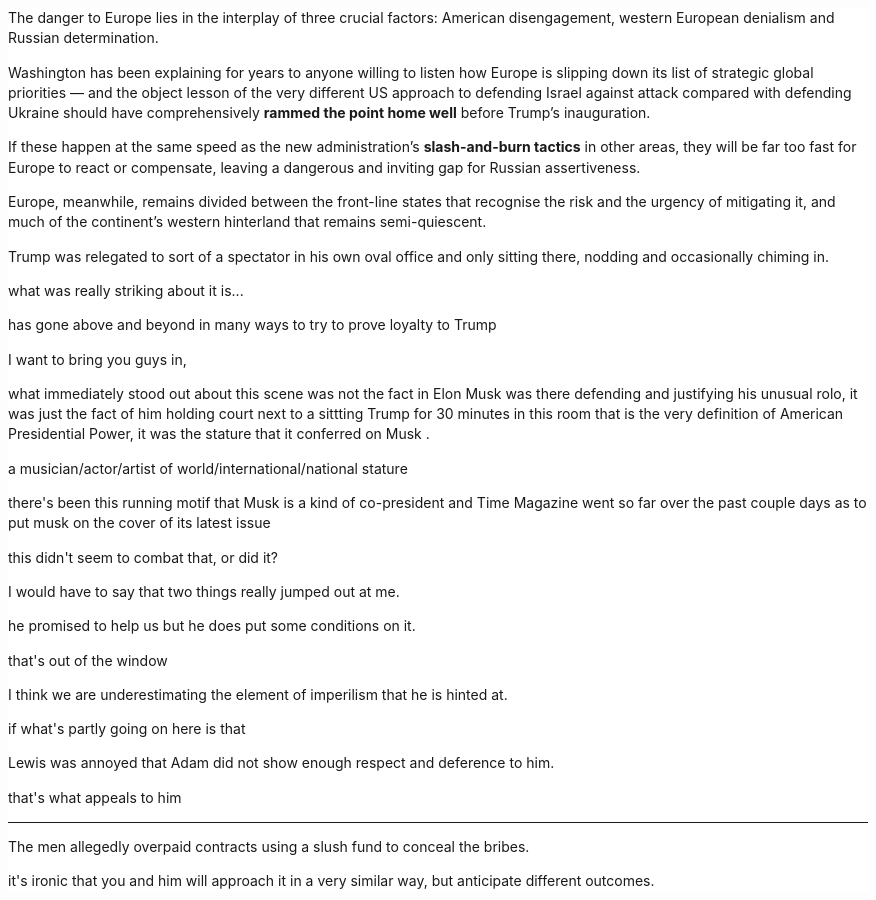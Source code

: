 
The danger to Europe lies in the interplay of three crucial factors: American disengagement, western European denialism and Russian determination.





Washington has been explaining for years to anyone willing to listen how Europe is slipping down its list of strategic global priorities — and the object lesson of the very different US approach to defending Israel against attack compared with defending Ukraine should have comprehensively **rammed the point home well** before Trump’s inauguration.




If these happen at the same speed as the new administration’s **slash-and-burn tactics** in other areas, they will be far too fast for Europe to react or compensate, leaving a dangerous and inviting gap for Russian assertiveness.

Europe, meanwhile, remains divided between the front-line states that recognise the risk and the urgency of mitigating it, and much of the continent’s western hinterland that remains semi-quiescent.


Trump was relegated to sort of a spectator in his own oval office and only sitting there, nodding and occasionally chiming in.

what was really striking about it is...

has gone above and beyond in many ways to try to prove loyalty to Trump

I want to bring you guys in,

what immediately stood out about this scene was not the fact in Elon Musk was there defending and justifying his unusual rolo, it was just the fact of him holding court next to a sittting Trump for 30 minutes in this room that is the very definition of American Presidential Power, it was the stature that it conferred on Musk .

a musician/actor/artist of world/international/national stature

there's been this running motif that Musk is a kind of co-president and Time Magazine went so far over the past couple days as to put musk on the cover of its latest issue

this didn't seem to combat that, or did it?

I would have to say that two things really jumped out at me.

he promised to help us but he does put some conditions on it.

that's out of the window

I think we are underestimating the element of imperilism that he is hinted at.

if what's partly going on here is that

Lewis was annoyed that Adam did not show enough respect and deference to him.

that's what appeals to him

---


The men allegedly overpaid contracts using a slush fund to conceal the bribes.

it's ironic that you and him will approach it in a very similar way, but anticipate different outcomes.
